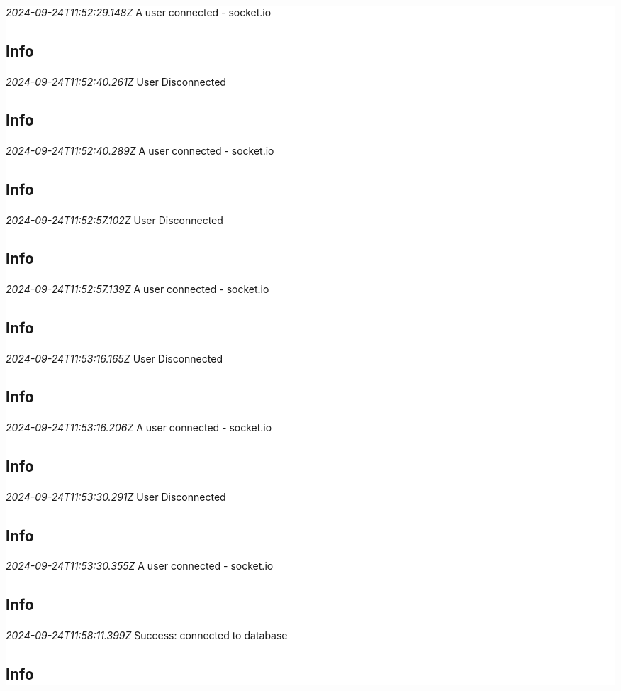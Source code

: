 _2024-09-24T11:52:29.148Z_
A user connected - socket.io

## Info

_2024-09-24T11:52:40.261Z_
User Disconnected

## Info

_2024-09-24T11:52:40.289Z_
A user connected - socket.io

## Info

_2024-09-24T11:52:57.102Z_
User Disconnected

## Info

_2024-09-24T11:52:57.139Z_
A user connected - socket.io

## Info

_2024-09-24T11:53:16.165Z_
User Disconnected

## Info

_2024-09-24T11:53:16.206Z_
A user connected - socket.io

## Info

_2024-09-24T11:53:30.291Z_
User Disconnected

## Info

_2024-09-24T11:53:30.355Z_
A user connected - socket.io

## Info

_2024-09-24T11:58:11.399Z_
Success: connected to database

## Info
